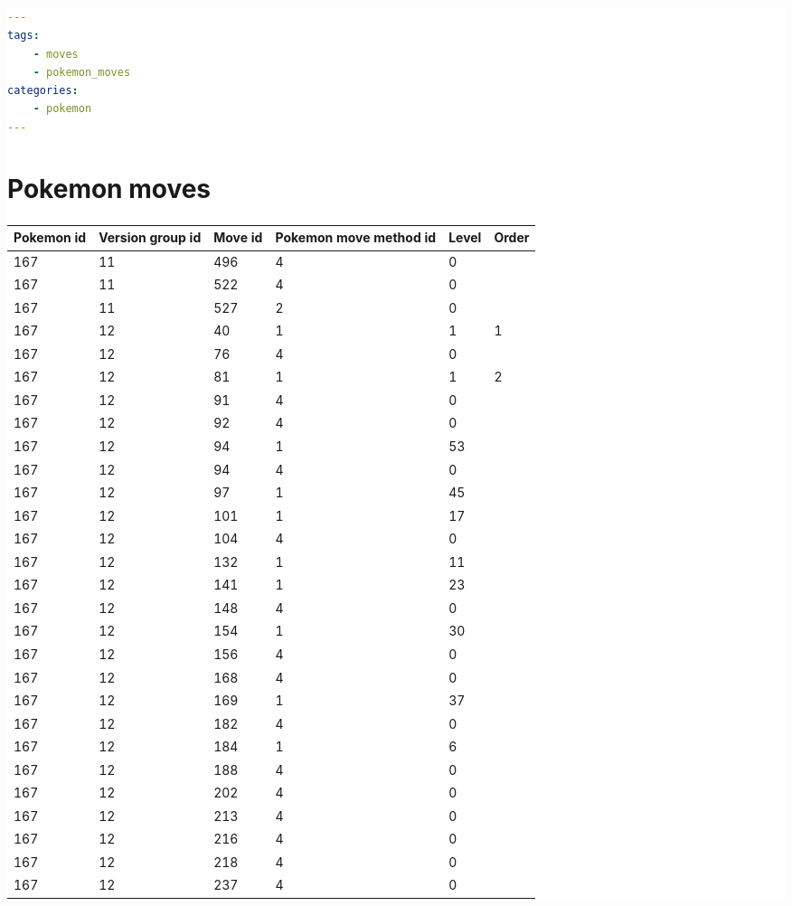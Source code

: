 ```yaml
---
tags:
    - moves
    - pokemon_moves
categories:
    - pokemon
---
```


# Pokemon moves

| **Pokemon id** | **Version group id** | **Move id** | **Pokemon move method id** | **Level** | **Order** |
|----------------|----------------------|-------------|----------------------------|-----------|-----------|
| 167        | 11               | 496     | 4                      | 0     |       |
| 167        | 11               | 522     | 4                      | 0     |       |
| 167        | 11               | 527     | 2                      | 0     |       |
| 167        | 12               | 40      | 1                      | 1     | 1     |
| 167        | 12               | 76      | 4                      | 0     |       |
| 167        | 12               | 81      | 1                      | 1     | 2     |
| 167        | 12               | 91      | 4                      | 0     |       |
| 167        | 12               | 92      | 4                      | 0     |       |
| 167        | 12               | 94      | 1                      | 53    |       |
| 167        | 12               | 94      | 4                      | 0     |       |
| 167        | 12               | 97      | 1                      | 45    |       |
| 167        | 12               | 101     | 1                      | 17    |       |
| 167        | 12               | 104     | 4                      | 0     |       |
| 167        | 12               | 132     | 1                      | 11    |       |
| 167        | 12               | 141     | 1                      | 23    |       |
| 167        | 12               | 148     | 4                      | 0     |       |
| 167        | 12               | 154     | 1                      | 30    |       |
| 167        | 12               | 156     | 4                      | 0     |       |
| 167        | 12               | 168     | 4                      | 0     |       |
| 167        | 12               | 169     | 1                      | 37    |       |
| 167        | 12               | 182     | 4                      | 0     |       |
| 167        | 12               | 184     | 1                      | 6     |       |
| 167        | 12               | 188     | 4                      | 0     |       |
| 167        | 12               | 202     | 4                      | 0     |       |
| 167        | 12               | 213     | 4                      | 0     |       |
| 167        | 12               | 216     | 4                      | 0     |       |
| 167        | 12               | 218     | 4                      | 0     |       |
| 167        | 12               | 237     | 4                      | 0     |       |